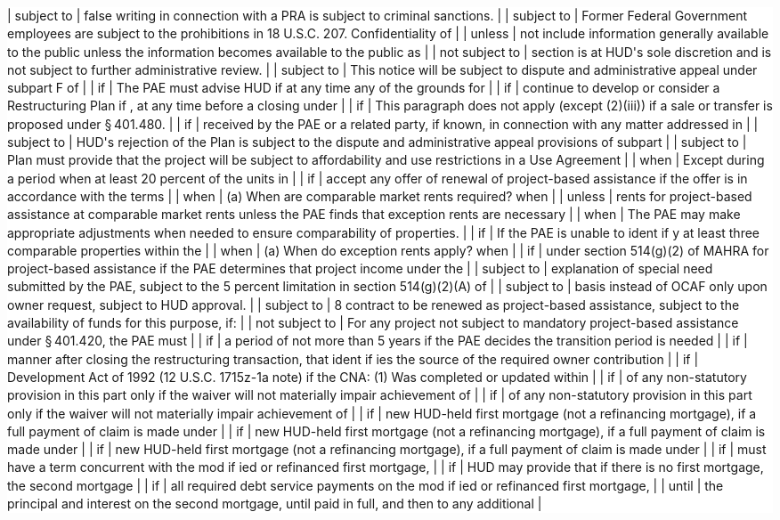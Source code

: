 | subject to     | false writing in connection with a PRA is subject to  criminal sanctions.                                                                           |
| subject to     | Former Federal Government employees are  subject to the prohibitions in 18 U.S.C. 207. Confidentiality of                                           |
| unless         | not include information generally available to the public unless the information becomes available to the public as                                 |
| not subject to | section is at HUD's sole discretion and is not subject to  further administrative review.                                                           |
| subject to     | This notice will be  subject to dispute and administrative appeal under subpart F of                                                                |
| if             | The PAE must advise HUD  if at any time any of the grounds for                                                                                      |
| if             | continue to develop or consider a Restructuring Plan if , at any time before a closing under                                                        |
| if             | This paragraph does not apply (except (2)(iii))  if  a sale or transfer is proposed under &#167;&#8201;401.480.                                     |
| if             | received by the PAE or a related party, if known, in connection with any matter addressed in                                                        |
| subject to     | HUD's rejection of the Plan is  subject to the dispute and administrative appeal provisions of subpart                                              |
| subject to     | Plan must provide that the project will be subject to affordability and use restrictions in a Use Agreement                                         |
| when           | Except during a period  when at least 20 percent of the units in                                                                                    |
| if             | accept any offer of renewal of project-based assistance if the offer is in accordance with the terms                                                |
| when           | (a) When are comparable market rents required? when                                                                                                 |
| unless         | rents for project-based assistance at comparable market rents unless the PAE finds that exception rents are necessary                               |
| when           | The PAE may make appropriate adjustments  when  needed to ensure comparability of properties.                                                       |
| if             | If the PAE is unable to ident if y at least three comparable properties within the                                                                  |
| when           | (a) When do exception rents apply? when                                                                                                             |
| if             | under section 514(g)(2) of MAHRA for project-based assistance if the PAE determines that project income under the                                   |
| subject to     | explanation of special need submitted by the PAE, subject to the 5 percent limitation in section 514(g)(2)(A) of                                    |
| subject to     | basis instead of OCAF only upon owner request, subject to  HUD approval.                                                                            |
| subject to     | 8 contract to be renewed as project-based assistance, subject to the availability of funds for this purpose, if:                                    |
| not subject to | For any project  not subject to mandatory project-based assistance under &#167;&#8201;401.420, the PAE must                                         |
| if             | a period of not more than 5 years if the PAE decides the transition period is needed                                                                |
| if             | manner after closing the restructuring transaction, that ident if ies the source of the required owner contribution                                 |
| if             | Development Act of 1992 (12 U.S.C. 1715z-1a note) if the CNA: (1) Was completed or updated within                                                   |
| if             | of any non-statutory provision in this part only if the waiver will not materially impair achievement of                                            |
| if             | of any non-statutory provision in this part only if the waiver will not materially impair achievement of                                            |
| if             | new HUD-held first mortgage (not a refinancing mortgage), if a full payment of claim is made under                                                  |
| if             | new HUD-held first mortgage (not a refinancing mortgage), if a full payment of claim is made under                                                  |
| if             | new HUD-held first mortgage (not a refinancing mortgage), if a full payment of claim is made under                                                  |
| if             | must have a term concurrent with the mod if ied or refinanced first mortgage,                                                                       |
| if             | HUD may provide that  if there is no first mortgage, the second mortgage                                                                            |
| if             | all required debt service payments on the mod if ied or refinanced first mortgage,                                                                  |
| until          | the principal and interest on the second mortgage, until paid in full, and then to any additional                                                   |
